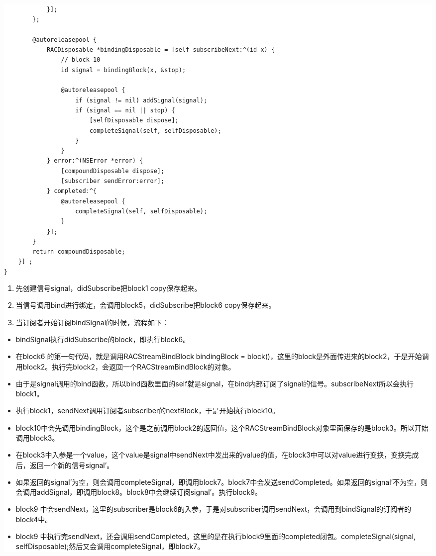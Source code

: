 ```
            }];
        };

        @autoreleasepool {
            RACDisposable *bindingDisposable = [self subscribeNext:^(id x) {
                // block 10
                id signal = bindingBlock(x, &stop);

                @autoreleasepool {
                    if (signal != nil) addSignal(signal);
                    if (signal == nil || stop) {
                        [selfDisposable dispose];
                        completeSignal(self, selfDisposable);
                    }
                }
            } error:^(NSError *error) {
                [compoundDisposable dispose];
                [subscriber sendError:error];
            } completed:^{
                @autoreleasepool {
                    completeSignal(self, selfDisposable);
                }
            }];
        }
        return compoundDisposable;
    }] ;
}
```

1. 先创建信号signal，didSubscribe把block1 copy保存起来。

2. 当信号调用bind进行绑定，会调用block5，didSubscribe把block6 copy保存起来。

3. 当订阅者开始订阅bindSignal的时候，流程如下：

  * bindSignal执行didSubscribe的block，即执行block6。
  
  * 在block6 的第一句代码，就是调用RACStreamBindBlock bindingBlock = block()，这里的block是外面传进来的block2，于是开始调用block2。执行完block2，会返回一个RACStreamBindBlock的对象。
  
  * 由于是signal调用的bind函数，所以bind函数里面的self就是signal，在bind内部订阅了signal的信号。subscribeNext所以会执行block1。
  
  * 执行block1，sendNext调用订阅者subscriber的nextBlock，于是开始执行block10。
  
  * block10中会先调用bindingBlock，这个是之前调用block2的返回值，这个RACStreamBindBlock对象里面保存的是block3。所以开始调用block3。

  * 在block3中入参是一个value，这个value是signal中sendNext中发出来的value的值，在block3中可以对value进行变换，变换完成后，返回一个新的信号signal’。
  
  * 如果返回的signal’为空，则会调用completeSignal，即调用block7。block7中会发送sendCompleted。如果返回的signal’不为空，则会调用addSignal，即调用block8。block8中会继续订阅signal’。执行block9。

  * block9 中会sendNext，这里的subscriber是block6的入参，于是对subscriber调用sendNext，会调用到bindSignal的订阅者的block4中。
  
  * block9 中执行完sendNext，还会调用sendCompleted。这里的是在执行block9里面的completed闭包。completeSignal(signal, selfDisposable);然后又会调用completeSignal，即block7。
